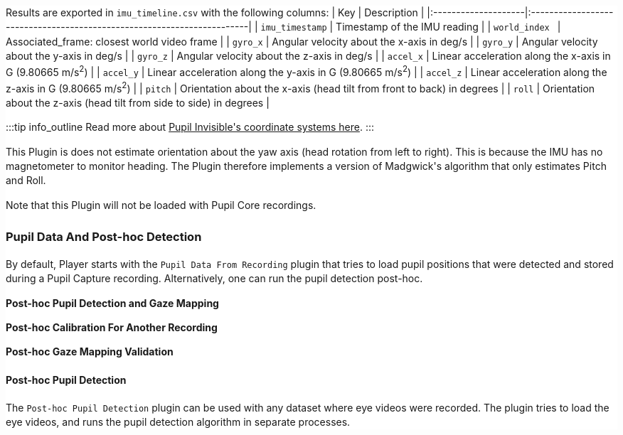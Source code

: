 Results are exported in `imu_timeline.csv` with the following columns:
| Key                 | Description                                                            |
|:--------------------|:-----------------------------------------------------------------------|
| `imu_timestamp`     | Timestamp of the IMU reading                                           |
| `world_index `      | Associated_frame: closest world video frame                            |
| `gyro_x`            | Angular velocity about the x-axis in deg/s                             |
| `gyro_y`            | Angular velocity about the y-axis in deg/s                             |
| `gyro_z`            | Angular velocity about the z-axis in deg/s                             |
| `accel_x`           | Linear acceleration along the x-axis in G (9.80665 m/s<sup>2</sup>)    |
| `accel_y`           | Linear acceleration along the y-axis in G (9.80665 m/s<sup>2</sup>)    |
| `accel_z`           | Linear acceleration along the z-axis in G (9.80665 m/s<sup>2</sup>)    |
| `pitch`             | Orientation about the x-axis (head tilt from front to back) in degrees |
| `roll`              | Orientation about the z-axis (head tilt from side to side) in degrees  |

:::tip
<v-icon large color="info">info_outline</v-icon>
Read more about [Pupil Invisible's coordinate systems here](/developer/invisible/#coordinate-systems).
:::

This Plugin is does not estimate orientation about the yaw axis (head rotation from left to right). This is 
because the IMU has no magnetometer to monitor heading. The Plugin therefore implements a version of Madgwick's
algorithm that only estimates Pitch and Roll.

Note that this Plugin will not be loaded with Pupil Core recordings.

### Pupil Data And Post-hoc Detection
By default, Player starts with the `Pupil Data From Recording` plugin that tries to load pupil positions that were detected and stored during a Pupil Capture recording.
Alternatively, one can run the pupil detection post-hoc.

**Post-hoc Pupil Detection and Gaze Mapping**

<Youtube src="_Jnxi1OMMTc"/>

**Post-hoc Calibration For Another Recording**

<Youtube src="eEl3sswsTms?cc_load_policy=1"/>

**Post-hoc Gaze Mapping Validation**

<Youtube src="aPLnqu26tWI?cc_load_policy=1"/>

#### Post-hoc Pupil Detection
The `Post-hoc Pupil Detection` plugin can be used with any dataset where eye videos were recorded.
The plugin tries to load the eye videos, and runs the pupil detection algorithm in separate processes.
